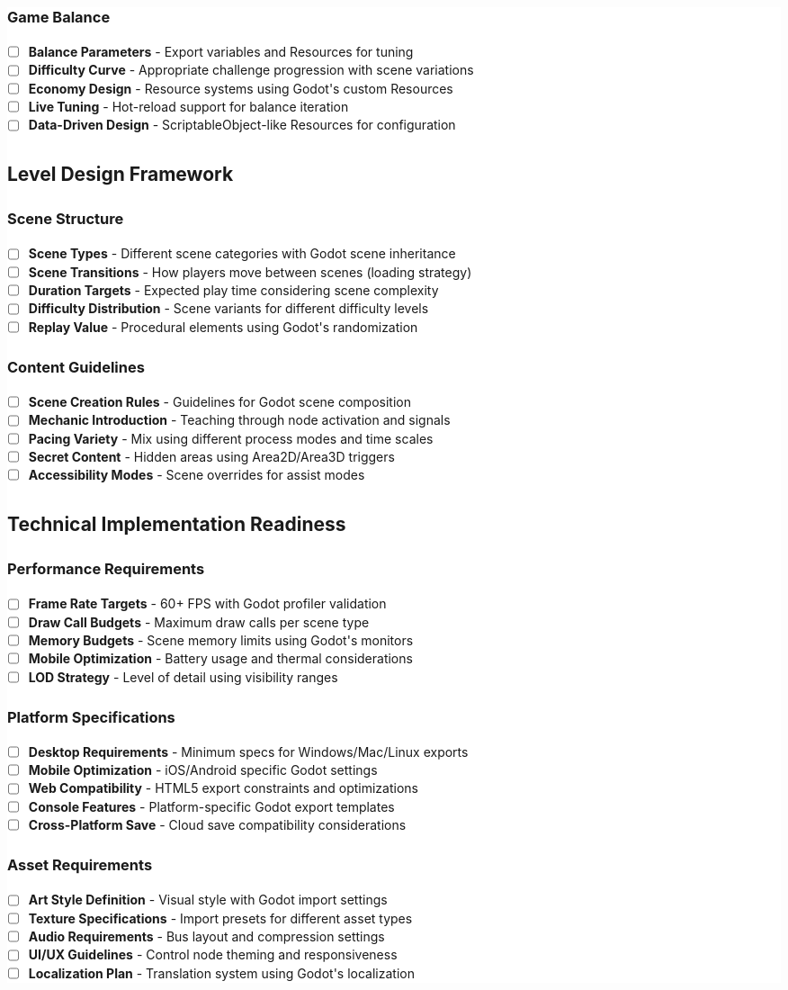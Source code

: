 ### Game Balance

- [ ] **Balance Parameters** - Export variables and Resources for tuning
- [ ] **Difficulty Curve** - Appropriate challenge progression with scene variations
- [ ] **Economy Design** - Resource systems using Godot's custom Resources
- [ ] **Live Tuning** - Hot-reload support for balance iteration
- [ ] **Data-Driven Design** - ScriptableObject-like Resources for configuration

## Level Design Framework

### Scene Structure

- [ ] **Scene Types** - Different scene categories with Godot scene inheritance
- [ ] **Scene Transitions** - How players move between scenes (loading strategy)
- [ ] **Duration Targets** - Expected play time considering scene complexity
- [ ] **Difficulty Distribution** - Scene variants for different difficulty levels
- [ ] **Replay Value** - Procedural elements using Godot's randomization

### Content Guidelines

- [ ] **Scene Creation Rules** - Guidelines for Godot scene composition
- [ ] **Mechanic Introduction** - Teaching through node activation and signals
- [ ] **Pacing Variety** - Mix using different process modes and time scales
- [ ] **Secret Content** - Hidden areas using Area2D/Area3D triggers
- [ ] **Accessibility Modes** - Scene overrides for assist modes

## Technical Implementation Readiness

### Performance Requirements

- [ ] **Frame Rate Targets** - 60+ FPS with Godot profiler validation
- [ ] **Draw Call Budgets** - Maximum draw calls per scene type
- [ ] **Memory Budgets** - Scene memory limits using Godot's monitors
- [ ] **Mobile Optimization** - Battery usage and thermal considerations
- [ ] **LOD Strategy** - Level of detail using visibility ranges

### Platform Specifications

- [ ] **Desktop Requirements** - Minimum specs for Windows/Mac/Linux exports
- [ ] **Mobile Optimization** - iOS/Android specific Godot settings
- [ ] **Web Compatibility** - HTML5 export constraints and optimizations
- [ ] **Console Features** - Platform-specific Godot export templates
- [ ] **Cross-Platform Save** - Cloud save compatibility considerations

### Asset Requirements

- [ ] **Art Style Definition** - Visual style with Godot import settings
- [ ] **Texture Specifications** - Import presets for different asset types
- [ ] **Audio Requirements** - Bus layout and compression settings
- [ ] **UI/UX Guidelines** - Control node theming and responsiveness
- [ ] **Localization Plan** - Translation system using Godot's localization
